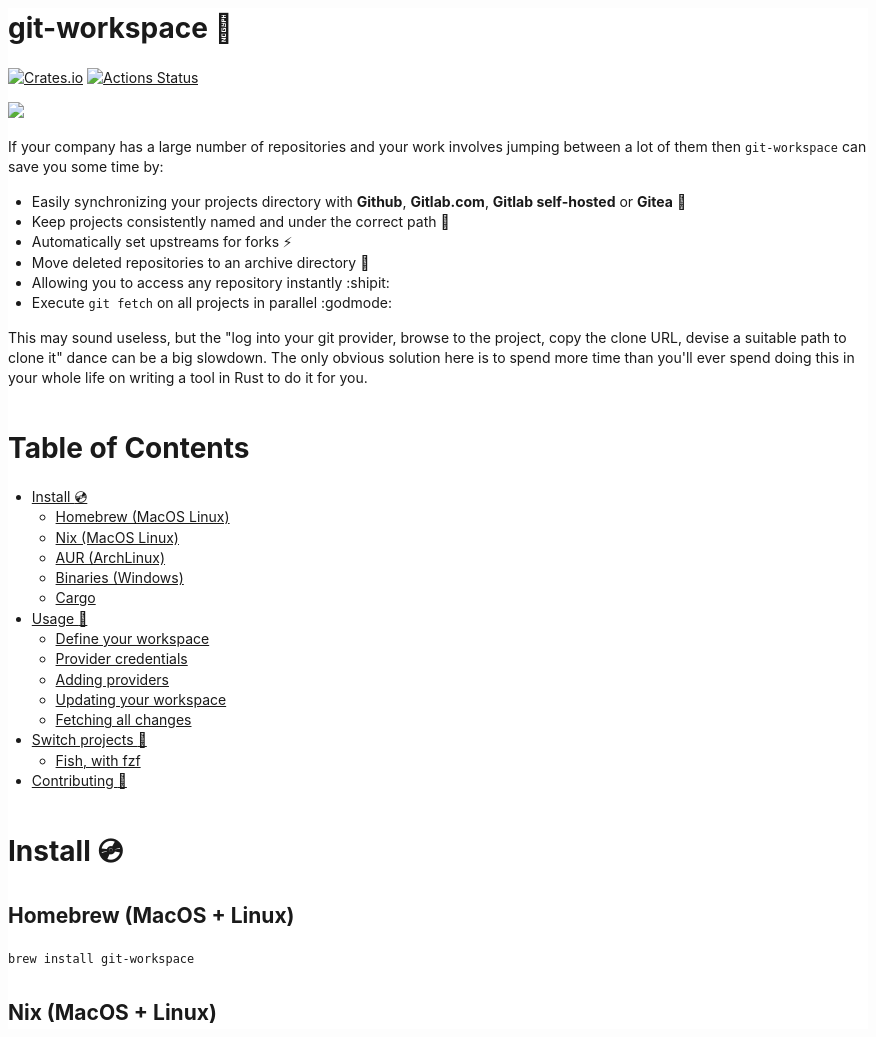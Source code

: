 # git-workspace :rocket:
[![Crates.io](https://img.shields.io/crates/v/git-workspace.svg)](https://crates.io/crates/git-workspace)
[![Actions Status](https://github.com/orf/git-workspace/workflows/CI/badge.svg)](https://github.com/orf/git-workspace/actions)

![](./images/readme-example.gif)

If your company has a large number of repositories and your work involves jumping between a lot of them then `git-workspace` can save you some time by:

* Easily synchronizing your projects directory with **Github**, **Gitlab.com**, **Gitlab self-hosted** or **Gitea** :wrench:
* Keep projects consistently named and under the correct path :file_folder:
* Automatically set upstreams for forks :zap:
* Move deleted repositories to an archive directory :floppy_disk:
* Allowing you to access any repository instantly :shipit:
* Execute `git fetch` on all projects in parallel :godmode:

This may sound useless, but the "log into your git provider, browse to the project, copy the clone URL, devise a suitable path to clone it" dance can be a big slowdown. The only obvious solution here is to spend more time than you'll ever spend doing this in your whole life on writing a tool in Rust to do it for you.

Table of Contents
=================

   * [Install :cd:](#install-cd)
      * [Homebrew (MacOS   Linux)](#homebrew-macos--linux)
      * [Nix (MacOS   Linux)](#nix-macos--linux)
      * [AUR (ArchLinux)](#aur-archlinux)
      * [Binaries (Windows)](#binaries-windows)
      * [Cargo](#cargo)
   * [Usage :saxophone:](#usage-saxophone)
      * [Define your workspace](#define-your-workspace)
      * [Provider credentials](#provider-credentials)
      * [Adding providers](#adding-providers)
      * [Updating your workspace](#updating-your-workspace)
      * [Fetching all changes](#fetching-all-changes)
   * [Switch projects :repeat:](#switch-projects-repeat)
      * [Fish, with fzf](#fish-with-fzf)
   * [Contributing :bug:](#contributing-bug)

# Install :cd:

## Homebrew (MacOS + Linux)

`brew install git-workspace`

## Nix (MacOS + Linux)
